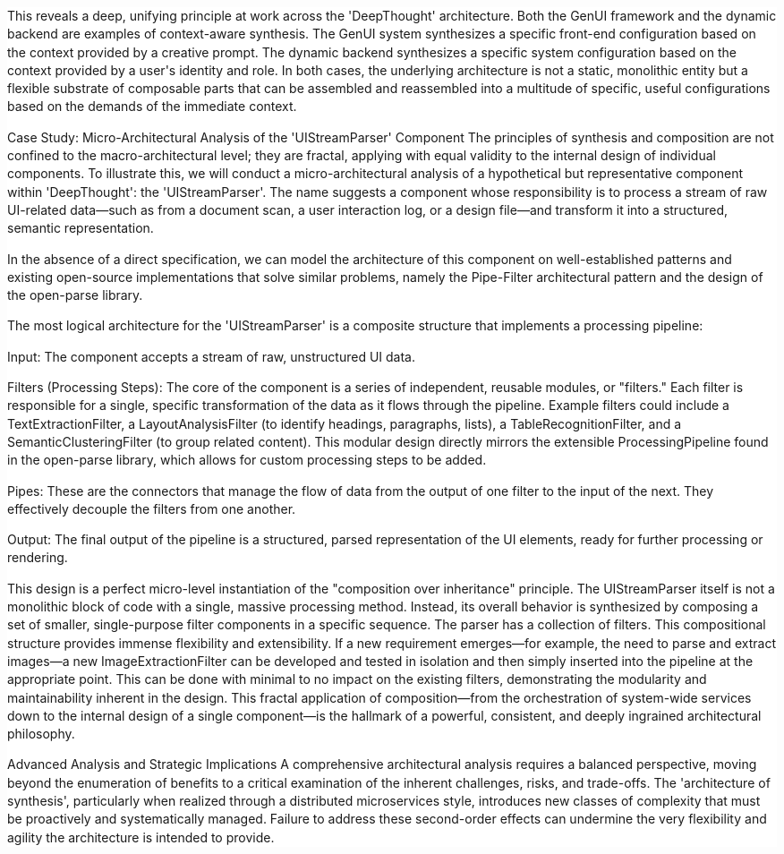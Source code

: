This reveals a deep, unifying principle at work across the 'DeepThought' architecture. Both the GenUI framework and the dynamic backend are examples of context-aware synthesis. The GenUI system synthesizes a specific front-end configuration based on the context provided by a creative prompt. The dynamic backend synthesizes a specific system configuration based on the context provided by a user's identity and role. In both cases, the underlying architecture is not a static, monolithic entity but a flexible substrate of composable parts that can be assembled and reassembled into a multitude of specific, useful configurations based on the demands of the immediate context.

Case Study: Micro-Architectural Analysis of the 'UIStreamParser' Component
The principles of synthesis and composition are not confined to the macro-architectural level; they are fractal, applying with equal validity to the internal design of individual components. To illustrate this, we will conduct a micro-architectural analysis of a hypothetical but representative component within 'DeepThought': the 'UIStreamParser'. The name suggests a component whose responsibility is to process a stream of raw UI-related data—such as from a document scan, a user interaction log, or a design file—and transform it into a structured, semantic representation.

In the absence of a direct specification, we can model the architecture of this component on well-established patterns and existing open-source implementations that solve similar problems, namely the Pipe-Filter architectural pattern and the design of the open-parse library.   

The most logical architecture for the 'UIStreamParser' is a composite structure that implements a processing pipeline:

Input: The component accepts a stream of raw, unstructured UI data.

Filters (Processing Steps): The core of the component is a series of independent, reusable modules, or "filters." Each filter is responsible for a single, specific transformation of the data as it flows through the pipeline. Example filters could include a TextExtractionFilter, a LayoutAnalysisFilter (to identify headings, paragraphs, lists), a TableRecognitionFilter, and a SemanticClusteringFilter (to group related content). This modular design directly mirrors the extensible ProcessingPipeline found in the open-parse library, which allows for custom processing steps to be added.   

Pipes: These are the connectors that manage the flow of data from the output of one filter to the input of the next. They effectively decouple the filters from one another.   

Output: The final output of the pipeline is a structured, parsed representation of the UI elements, ready for further processing or rendering.

This design is a perfect micro-level instantiation of the "composition over inheritance" principle. The UIStreamParser itself is not a monolithic block of code with a single, massive processing method. Instead, its overall behavior is synthesized by composing a set of smaller, single-purpose filter components in a specific sequence. The parser has a collection of filters. This compositional structure provides immense flexibility and extensibility. If a new requirement emerges—for example, the need to parse and extract images—a new ImageExtractionFilter can be developed and tested in isolation and then simply inserted into the pipeline at the appropriate point. This can be done with minimal to no impact on the existing filters, demonstrating the modularity and maintainability inherent in the design. This fractal application of composition—from the orchestration of system-wide services down to the internal design of a single component—is the hallmark of a powerful, consistent, and deeply ingrained architectural philosophy.   

Advanced Analysis and Strategic Implications
A comprehensive architectural analysis requires a balanced perspective, moving beyond the enumeration of benefits to a critical examination of the inherent challenges, risks, and trade-offs. The 'architecture of synthesis', particularly when realized through a distributed microservices style, introduces new classes of complexity that must be proactively and systematically managed. Failure to address these second-order effects can undermine the very flexibility and agility the architecture is intended to provide.
